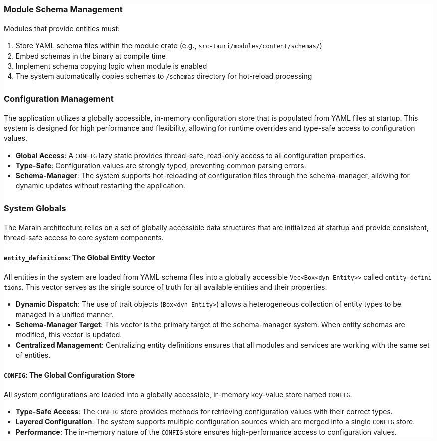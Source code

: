 ### Module Schema Management

Modules that provide entities must:
1. Store YAML schema files within the module crate (e.g., `src-tauri/modules/content/schemas/`)
2. Embed schemas in the binary at compile time
3. Implement schema copying logic when module is enabled
4. The system automatically copies schemas to `/schemas` directory for hot-reload processing

### Configuration Management

The application utilizes a globally accessible, in-memory configuration store that is populated from YAML files at startup. This system is designed for high performance and flexibility, allowing for runtime overrides and type-safe access to configuration values.

- **Global Access**: A `CONFIG` lazy static provides thread-safe, read-only access to all configuration properties.
- **Type-Safe**: Configuration values are strongly typed, preventing common parsing errors.
- **Schema-Manager**: The system supports hot-reloading of configuration files through the schema-manager, allowing for dynamic updates without restarting the application.

### System Globals

The Marain architecture relies on a set of globally accessible data structures that are initialized at startup and provide consistent, thread-safe access to core system components.

#### `entity_definitions`: The Global Entity Vector
All entities in the system are loaded from YAML schema files into a globally accessible `Vec<Box<dyn Entity>>` called `entity_definitions`. This vector serves as the single source of truth for all available entities and their properties.

- **Dynamic Dispatch**: The use of trait objects (`Box<dyn Entity>`) allows a heterogeneous collection of entity types to be managed in a unified manner.
- **Schema-Manager Target**: This vector is the primary target of the schema-manager system. When entity schemas are modified, this vector is updated.
- **Centralized Management**: Centralizing entity definitions ensures that all modules and services are working with the same set of entities.

#### `CONFIG`: The Global Configuration Store
All system configurations are loaded into a globally accessible, in-memory key-value store named `CONFIG`.

- **Type-Safe Access**: The `CONFIG` store provides methods for retrieving configuration values with their correct types.
- **Layered Configuration**: The system supports multiple configuration sources which are merged into a single `CONFIG` store.
- **Performance**: The in-memory nature of the `CONFIG` store ensures high-performance access to configuration values.